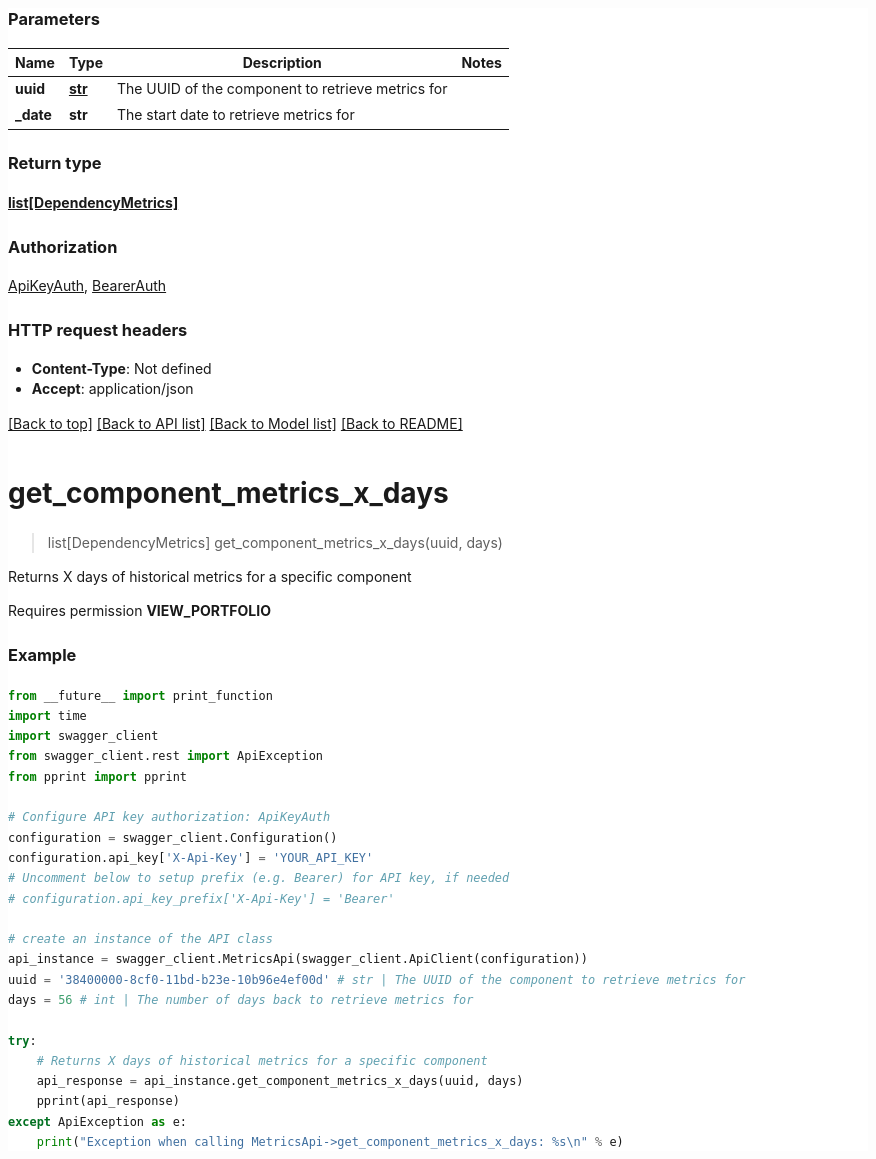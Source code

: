 ### Parameters

Name | Type | Description  | Notes
------------- | ------------- | ------------- | -------------
 **uuid** | [**str**](.md)| The UUID of the component to retrieve metrics for | 
 **_date** | **str**| The start date to retrieve metrics for | 

### Return type

[**list[DependencyMetrics]**](DependencyMetrics.md)

### Authorization

[ApiKeyAuth](../README.md#ApiKeyAuth), [BearerAuth](../README.md#BearerAuth)

### HTTP request headers

 - **Content-Type**: Not defined
 - **Accept**: application/json

[[Back to top]](#) [[Back to API list]](../README.md#documentation-for-api-endpoints) [[Back to Model list]](../README.md#documentation-for-models) [[Back to README]](../README.md)

# **get_component_metrics_x_days**
> list[DependencyMetrics] get_component_metrics_x_days(uuid, days)

Returns X days of historical metrics for a specific component

<p>Requires permission <strong>VIEW_PORTFOLIO</strong></p>

### Example
```python
from __future__ import print_function
import time
import swagger_client
from swagger_client.rest import ApiException
from pprint import pprint

# Configure API key authorization: ApiKeyAuth
configuration = swagger_client.Configuration()
configuration.api_key['X-Api-Key'] = 'YOUR_API_KEY'
# Uncomment below to setup prefix (e.g. Bearer) for API key, if needed
# configuration.api_key_prefix['X-Api-Key'] = 'Bearer'

# create an instance of the API class
api_instance = swagger_client.MetricsApi(swagger_client.ApiClient(configuration))
uuid = '38400000-8cf0-11bd-b23e-10b96e4ef00d' # str | The UUID of the component to retrieve metrics for
days = 56 # int | The number of days back to retrieve metrics for

try:
    # Returns X days of historical metrics for a specific component
    api_response = api_instance.get_component_metrics_x_days(uuid, days)
    pprint(api_response)
except ApiException as e:
    print("Exception when calling MetricsApi->get_component_metrics_x_days: %s\n" % e)
```
